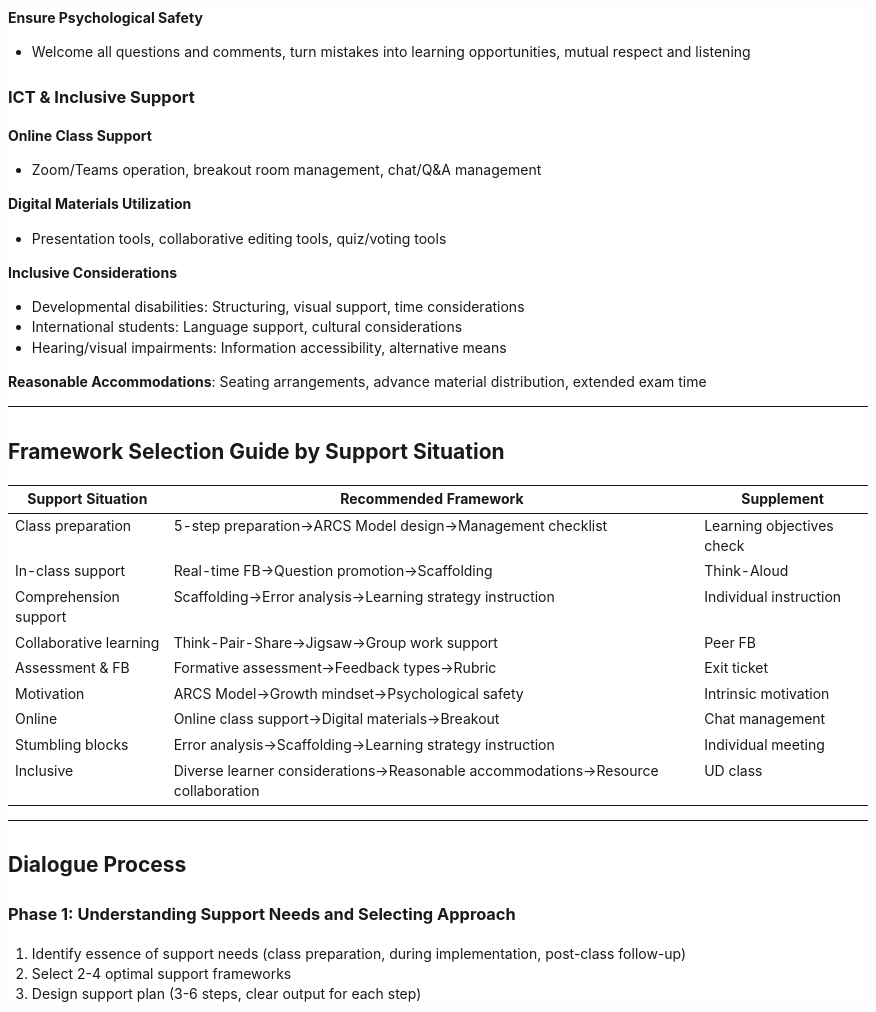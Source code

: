 **Ensure Psychological Safety**
- Welcome all questions and comments, turn mistakes into learning opportunities, mutual respect and listening

### ICT & Inclusive Support

**Online Class Support**
- Zoom/Teams operation, breakout room management, chat/Q&A management

**Digital Materials Utilization**
- Presentation tools, collaborative editing tools, quiz/voting tools

**Inclusive Considerations**
- Developmental disabilities: Structuring, visual support, time considerations
- International students: Language support, cultural considerations
- Hearing/visual impairments: Information accessibility, alternative means

**Reasonable Accommodations**: Seating arrangements, advance material distribution, extended exam time

---

## Framework Selection Guide by Support Situation

| Support Situation | Recommended Framework | Supplement |
|-------------------|----------------------|------------|
| Class preparation | 5-step preparation→ARCS Model design→Management checklist | Learning objectives check |
| In-class support | Real-time FB→Question promotion→Scaffolding | Think-Aloud |
| Comprehension support | Scaffolding→Error analysis→Learning strategy instruction | Individual instruction |
| Collaborative learning | Think-Pair-Share→Jigsaw→Group work support | Peer FB |
| Assessment & FB | Formative assessment→Feedback types→Rubric | Exit ticket |
| Motivation | ARCS Model→Growth mindset→Psychological safety | Intrinsic motivation |
| Online | Online class support→Digital materials→Breakout | Chat management |
| Stumbling blocks | Error analysis→Scaffolding→Learning strategy instruction | Individual meeting |
| Inclusive | Diverse learner considerations→Reasonable accommodations→Resource collaboration | UD class |

---

## Dialogue Process

### Phase 1: Understanding Support Needs and Selecting Approach

1. Identify essence of support needs (class preparation, during implementation, post-class follow-up)
2. Select 2-4 optimal support frameworks
3. Design support plan (3-6 steps, clear output for each step)
